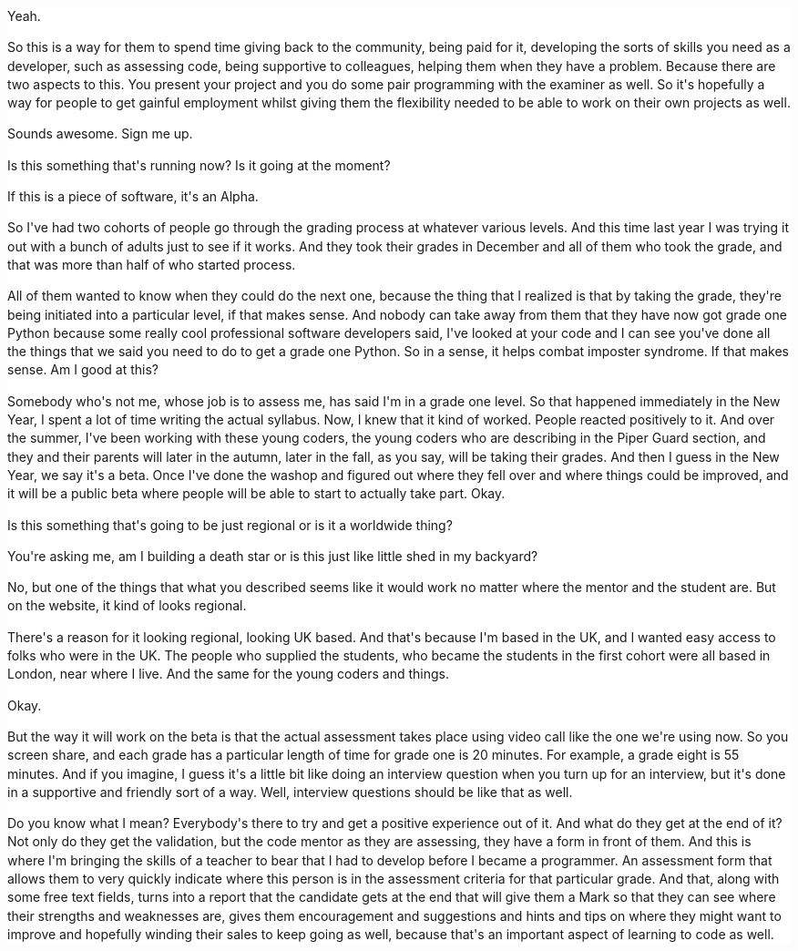 Yeah.

So this is a way for them to spend time giving back to the community, being paid for it, developing the sorts of skills you need as a developer, such as assessing code, being supportive to colleagues, helping them when they have a problem. Because there are two aspects to this. You present your project and you do some pair programming with the examiner as well. So it's hopefully a way for people to get gainful employment whilst giving them the flexibility needed to be able to work on their own projects as well.

Sounds awesome. Sign me up.

Is this something that's running now? Is it going at the moment?

If this is a piece of software, it's an Alpha.

So I've had two cohorts of people go through the grading process at whatever various levels. And this time last year I was trying it out with a bunch of adults just to see if it works. And they took their grades in December and all of them who took the grade, and that was more than half of who started process.

All of them wanted to know when they could do the next one, because the thing that I realized is that by taking the grade, they're being initiated into a particular level, if that makes sense. And nobody can take away from them that they have now got grade one Python because some really cool professional software developers said, I've looked at your code and I can see you've done all the things that we said you need to do to get a grade one Python. So in a sense, it helps combat imposter syndrome. If that makes sense. Am I good at this?

Somebody who's not me, whose job is to assess me, has said I'm in a grade one level. So that happened immediately in the New Year, I spent a lot of time writing the actual syllabus. Now, I knew that it kind of worked. People reacted positively to it. And over the summer, I've been working with these young coders, the young coders who are describing in the Piper Guard section, and they and their parents will later in the autumn, later in the fall, as you say, will be taking their grades. And then I guess in the New Year, we say it's a beta. Once I've done the washop and figured out where they fell over and where things could be improved, and it will be a public beta where people will be able to start to actually take part. Okay.

Is this something that's going to be just regional or is it a worldwide thing?

You're asking me, am I building a death star or is this just like little shed in my backyard?

No, but one of the things that what you described seems like it would work no matter where the mentor and the student are. But on the website, it kind of looks regional.

There's a reason for it looking regional, looking UK based. And that's because I'm based in the UK, and I wanted easy access to folks who were in the UK. The people who supplied the students, who became the students in the first cohort were all based in London, near where I live. And the same for the young coders and things.

Okay.

But the way it will work on the beta is that the actual assessment takes place using video call like the one we're using now. So you screen share, and each grade has a particular length of time for grade one is 20 minutes. For example, a grade eight is 55 minutes. And if you imagine, I guess it's a little bit like doing an interview question when you turn up for an interview, but it's done in a supportive and friendly sort of a way. Well, interview questions should be like that as well.

Do you know what I mean? Everybody's there to try and get a positive experience out of it. And what do they get at the end of it? Not only do they get the validation, but the code mentor as they are assessing, they have a form in front of them. And this is where I'm bringing the skills of a teacher to bear that I had to develop before I became a programmer. An assessment form that allows them to very quickly indicate where this person is in the assessment criteria for that particular grade. And that, along with some free text fields, turns into a report that the candidate gets at the end that will give them a Mark so that they can see where their strengths and weaknesses are, gives them encouragement and suggestions and hints and tips on where they might want to improve and hopefully winding their sales to keep going as well, because that's an important aspect of learning to code as well.

